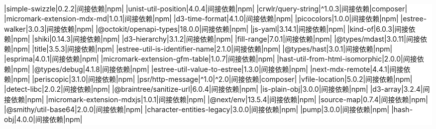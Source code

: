 |simple-swizzle|0.2.2|间接依赖|npm|
|unist-util-position|4.0.4|间接依赖|npm|
|crwlr/query-string|^1.0.3|间接依赖|composer|
|micromark-extension-mdx-md|1.0.1|间接依赖|npm|
|d3-time-format|4.1.0|间接依赖|npm|
|picocolors|1.0.0|间接依赖|npm|
|estree-walker|3.0.3|间接依赖|npm|
|@octokit/openapi-types|18.0.0|间接依赖|npm|
|js-yaml|3.14.1|间接依赖|npm|
|kind-of|6.0.3|间接依赖|npm|
|shiki|0.14.3|间接依赖|npm|
|d3-hierarchy|3.1.2|间接依赖|npm|
|fill-range|7.0.1|间接依赖|npm|
|@types/mdast|3.0.11|间接依赖|npm|
|title|3.5.3|间接依赖|npm|
|estree-util-is-identifier-name|2.1.0|间接依赖|npm|
|@types/hast|3.0.1|间接依赖|npm|
|esprima|4.0.1|间接依赖|npm|
|micromark-extension-gfm-table|1.0.7|间接依赖|npm|
|hast-util-from-html-isomorphic|2.0.0|间接依赖|npm|
|@types/debug|4.1.8|间接依赖|npm|
|estree-util-value-to-estree|1.3.0|间接依赖|npm|
|next-mdx-remote|4.4.1|间接依赖|npm|
|periscopic|3.1.0|间接依赖|npm|
|psr/http-message|^1.0|^2.0|间接依赖|composer|
|vfile-location|5.0.2|间接依赖|npm|
|detect-libc|2.0.2|间接依赖|npm|
|@braintree/sanitize-url|6.0.4|间接依赖|npm|
|is-plain-obj|3.0.0|间接依赖|npm|
|d3-array|3.2.4|间接依赖|npm|
|micromark-extension-mdxjs|1.0.1|间接依赖|npm|
|@next/env|13.5.4|间接依赖|npm|
|source-map|0.7.4|间接依赖|npm|
|@smithy/util-base64|2.0.0|间接依赖|npm|
|character-entities-legacy|3.0.0|间接依赖|npm|
|pump|3.0.0|间接依赖|npm|
|hash-obj|4.0.0|间接依赖|npm|